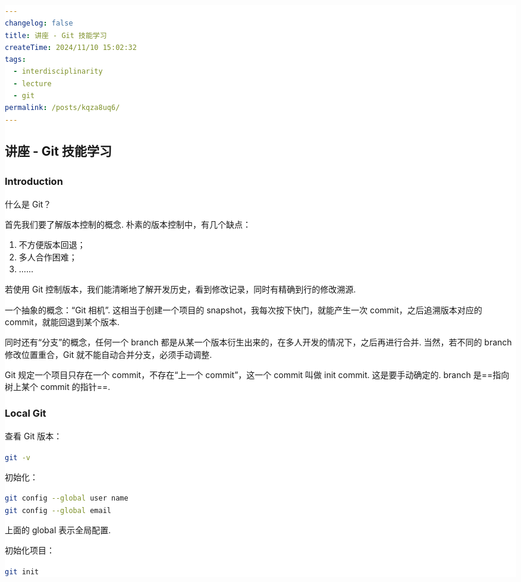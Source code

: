 ```yaml
---
changelog: false
title: 讲座 - Git 技能学习
createTime: 2024/11/10 15:02:32
tags:
  - interdisciplinarity
  - lecture
  - git
permalink: /posts/kqza8uq6/
---
```


## 讲座 - Git 技能学习

### Introduction

什么是 Git？

首先我们要了解版本控制的概念. 朴素的版本控制中，有几个缺点：

1. 不方便版本回退；
2. 多人合作困难；
3. ……

若使用 Git 控制版本，我们能清晰地了解开发历史，看到修改记录，同时有精确到行的修改溯源.

一个抽象的概念：“Git 相机”. 这相当于创建一个项目的 snapshot，我每次按下快门，就能产生一次 commit，之后追溯版本对应的 commit，就能回退到某个版本.

同时还有“分支”的概念，任何一个 branch 都是从某一个版本衍生出来的，在多人开发的情况下，之后再进行合并. 当然，若不同的 branch 修改位置重合，Git 就不能自动合并分支，必须手动调整.

Git 规定一个项目只存在一个 commit，不存在“上一个 commit”，这一个 commit 叫做 init commit. 这是要手动确定的. branch 是==指向树上某个 commit 的指针==.

### Local Git

查看 Git 版本：

```bash
git -v
```

初始化：

```bash
git config --global user name
git config --global email
```

上面的 global 表示全局配置.

初始化项目：

```bash
git init
```
